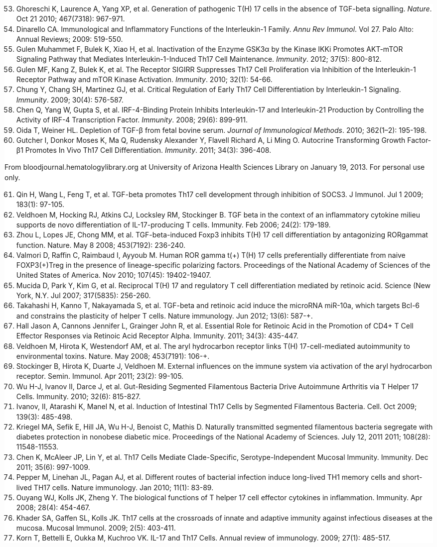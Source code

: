 53. Ghoreschi K, Laurence A, Yang XP, et al. Generation of pathogenic T(H) 17 cells in the absence of TGF-beta signalling. *Nature*. Oct 21 2010; 467(7318): 967-971.
54. Dinarello CA. Immunological and Inflammatory Functions of the Interleukin-1 Family. *Annu Rev Immunol*. Vol 27. Palo Alto: Annual Reviews; 2009: 519-550.
55. Gulen Muhammet F, Bulek K, Xiao H, et al. Inactivation of the Enzyme GSK3α by the Kinase IKKi Promotes AKT-mTOR Signaling Pathway that Mediates Interleukin-1-Induced Th17 Cell Maintenance. *Immunity*. 2012; 37(5): 800-812.
56. Gulen MF, Kang Z, Bulek K, et al. The Receptor SIGIRR Suppresses Th17 Cell Proliferation via Inhibition of the Interleukin-1 Receptor Pathway and mTOR Kinase Activation. *Immunity*. 2010; 32(1): 54-66.
57. Chung Y, Chang SH, Martinez GJ, et al. Critical Regulation of Early Th17 Cell Differentiation by Interleukin-1 Signaling. *Immunity*. 2009; 30(4): 576-587.
58. Chen Q, Yang W, Gupta S, et al. IRF-4-Binding Protein Inhibits Interleukin-17 and Interleukin-21 Production by Controlling the Activity of IRF-4 Transcription Factor. *Immunity*. 2008; 29(6): 899-911.
59. Oida T, Weiner HL. Depletion of TGF-β from fetal bovine serum. *Journal of Immunological Methods*. 2010; 362(1–2): 195-198.
60. Gutcher I, Donkor Moses K, Ma Q, Rudensky Alexander Y, Flavell Richard A, Li Ming O. Autocrine Transforming Growth Factor-β1 Promotes In Vivo Th17 Cell Differentiation. *Immunity*. 2011; 34(3): 396-408.

From bloodjournal.hematologylibrary.org at University of Arizona Health Sciences Library on January 19, 2013. For personal use only.

61. Qin H, Wang L, Feng T, et al. TGF-beta promotes Th17 cell development through inhibition of SOCS3. J Immunol. Jul 1 2009; 183(1): 97-105.
62. Veldhoen M, Hocking RJ, Atkins CJ, Locksley RM, Stockinger B. TGF beta in the context of an inflammatory cytokine milieu supports de novo differentiation of IL-17-producing T cells. Immunity. Feb 2006; 24(2): 179-189.
63. Zhou L, Lopes JE, Chong MM, et al. TGF-beta-induced Foxp3 inhibits T(H) 17 cell differentiation by antagonizing RORgammat function. Nature. May 8 2008; 453(7192): 236-240.
64. Valmori D, Raffin C, Raimbaud I, Ayyoub M. Human ROR gamma t(+) T(H) 17 cells preferentially differentiate from naive FOXP3(+)Treg in the presence of lineage-specific polarizing factors. Proceedings of the National Academy of Sciences of the United States of America. Nov 2010; 107(45): 19402-19407.
65. Mucida D, Park Y, Kim G, et al. Reciprocal T(H) 17 and regulatory T cell differentiation mediated by retinoic acid. Science (New York, N.Y. Jul 2007; 317(5835): 256-260.
66. Takahashi H, Kanno T, Nakayamada S, et al. TGF-beta and retinoic acid induce the microRNA miR-10a, which targets Bcl-6 and constrains the plasticity of helper T cells. Nature immunology. Jun 2012; 13(6): 587-+.
67. Hall Jason A, Cannons Jennifer L, Grainger John R, et al. Essential Role for Retinoic Acid in the Promotion of CD4+ T Cell Effector Responses via Retinoic Acid Receptor Alpha. Immunity. 2011; 34(3): 435-447.
68. Veldhoen M, Hirota K, Westendorf AM, et al. The aryl hydrocarbon receptor links T(H) 17-cell-mediated autoimmunity to environmental toxins. Nature. May 2008; 453(7191): 106-+.
69. Stockinger B, Hirota K, Duarte J, Veldhoen M. External influences on the immune system via activation of the aryl hydrocarbon receptor. Semin. Immunol. Apr 2011; 23(2): 99-105.
70. Wu H-J, Ivanov II, Darce J, et al. Gut-Residing Segmented Filamentous Bacteria Drive Autoimmune Arthritis via T Helper 17 Cells. Immunity. 2010; 32(6): 815-827.
71. Ivanov, II, Atarashi K, Manel N, et al. Induction of Intestinal Th17 Cells by Segmented Filamentous Bacteria. Cell. Oct 2009; 139(3): 485-498.
72. Kriegel MA, Sefik E, Hill JA, Wu H-J, Benoist C, Mathis D. Naturally transmitted segmented filamentous bacteria segregate with diabetes protection in nonobese diabetic mice. Proceedings of the National Academy of Sciences. July 12, 2011 2011; 108(28): 11548-11553.
73. Chen K, McAleer JP, Lin Y, et al. Th17 Cells Mediate Clade-Specific, Serotype-Independent Mucosal Immunity. Immunity. Dec 2011; 35(6): 997-1009.
74. Pepper M, Linehan JL, Pagan AJ, et al. Different routes of bacterial infection induce long-lived TH1 memory cells and short-lived TH17 cells. Nature immunology. Jan 2010; 11(1): 83-89.
75. Ouyang WJ, Kolls JK, Zheng Y. The biological functions of T helper 17 cell effector cytokines in inflammation. Immunity. Apr 2008; 28(4): 454-467.
76. Khader SA, Gaffen SL, Kolls JK. Th17 cells at the crossroads of innate and adaptive immunity against infectious diseases at the mucosa. Mucosal Immunol. 2009; 2(5): 403-411.
77. Korn T, Bettelli E, Oukka M, Kuchroo VK. IL-17 and Th17 Cells. Annual review of immunology. 2009; 27(1): 485-517.